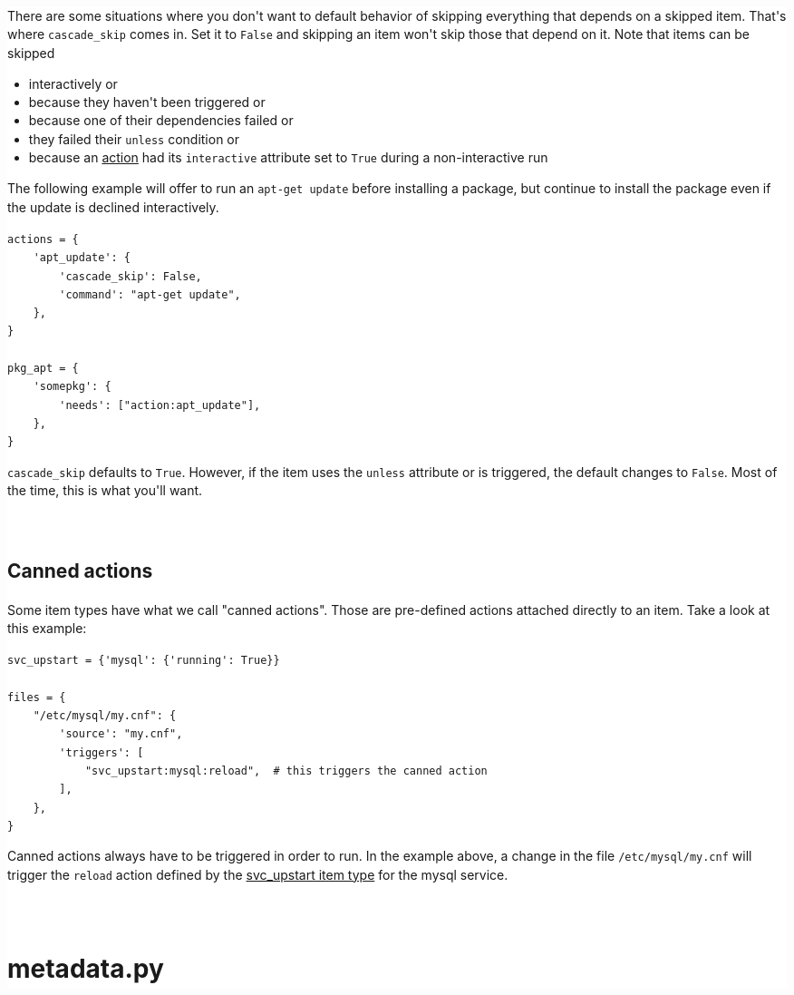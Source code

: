 There are some situations where you don't want to default behavior of skipping everything that depends on a skipped item. That's where `cascade_skip` comes in. Set it to `False` and skipping an item won't skip those that depend on it. Note that items can be skipped

* interactively or
* because they haven't been triggered or
* because one of their dependencies failed or
* they failed their `unless` condition or
* because an [action](../items/action.md) had its `interactive` attribute set to `True` during a non-interactive run

The following example will offer to run an `apt-get update` before installing a package, but continue to install the package even if the update is declined interactively.

	actions = {
	    'apt_update': {
	        'cascade_skip': False,
	        'command': "apt-get update",
	    },
	}

	pkg_apt = {
	    'somepkg': {
	        'needs': ["action:apt_update"],
	    },
	}

`cascade_skip` defaults to `True`. However, if the item uses the `unless` attribute or is triggered, the default changes to `False`. Most of the time, this is what you'll want.

<br>

## Canned actions

Some item types have what we call "canned actions". Those are pre-defined actions attached directly to an item. Take a look at this example:

	svc_upstart = {'mysql': {'running': True}}

	files = {
	    "/etc/mysql/my.cnf": {
	        'source': "my.cnf",
	        'triggers': [
	            "svc_upstart:mysql:reload",  # this triggers the canned action
	        ],
	    },
	}

Canned actions always have to be triggered in order to run. In the example above, a change in the file `/etc/mysql/my.cnf` will trigger the `reload` action defined by the [svc_upstart item type](../items/svc_upstart.md) for the mysql service.

<br>

# metadata.py
